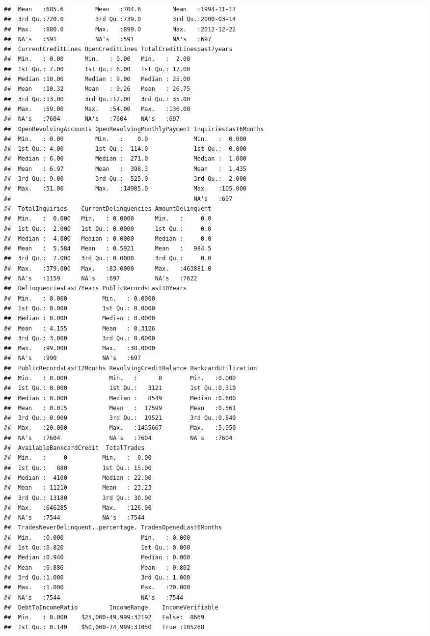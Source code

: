 ```
##  Mean   :685.6         Mean   :704.6         Mean   :1994-11-17     
##  3rd Qu.:720.0         3rd Qu.:739.0         3rd Qu.:2000-03-14     
##  Max.   :880.0         Max.   :899.0         Max.   :2012-12-22     
##  NA's   :591           NA's   :591           NA's   :697            
##  CurrentCreditLines OpenCreditLines TotalCreditLinespast7years
##  Min.   : 0.00      Min.   : 0.00   Min.   :  2.00            
##  1st Qu.: 7.00      1st Qu.: 6.00   1st Qu.: 17.00            
##  Median :10.00      Median : 9.00   Median : 25.00            
##  Mean   :10.32      Mean   : 9.26   Mean   : 26.75            
##  3rd Qu.:13.00      3rd Qu.:12.00   3rd Qu.: 35.00            
##  Max.   :59.00      Max.   :54.00   Max.   :136.00            
##  NA's   :7604       NA's   :7604    NA's   :697               
##  OpenRevolvingAccounts OpenRevolvingMonthlyPayment InquiriesLast6Months
##  Min.   : 0.00         Min.   :    0.0             Min.   :  0.000     
##  1st Qu.: 4.00         1st Qu.:  114.0             1st Qu.:  0.000     
##  Median : 6.00         Median :  271.0             Median :  1.000     
##  Mean   : 6.97         Mean   :  398.3             Mean   :  1.435     
##  3rd Qu.: 9.00         3rd Qu.:  525.0             3rd Qu.:  2.000     
##  Max.   :51.00         Max.   :14985.0             Max.   :105.000     
##                                                    NA's   :697         
##  TotalInquiries    CurrentDelinquencies AmountDelinquent  
##  Min.   :  0.000   Min.   : 0.0000      Min.   :     0.0  
##  1st Qu.:  2.000   1st Qu.: 0.0000      1st Qu.:     0.0  
##  Median :  4.000   Median : 0.0000      Median :     0.0  
##  Mean   :  5.584   Mean   : 0.5921      Mean   :   984.5  
##  3rd Qu.:  7.000   3rd Qu.: 0.0000      3rd Qu.:     0.0  
##  Max.   :379.000   Max.   :83.0000      Max.   :463881.0  
##  NA's   :1159      NA's   :697          NA's   :7622      
##  DelinquenciesLast7Years PublicRecordsLast10Years
##  Min.   : 0.000          Min.   : 0.0000         
##  1st Qu.: 0.000          1st Qu.: 0.0000         
##  Median : 0.000          Median : 0.0000         
##  Mean   : 4.155          Mean   : 0.3126         
##  3rd Qu.: 3.000          3rd Qu.: 0.0000         
##  Max.   :99.000          Max.   :38.0000         
##  NA's   :990             NA's   :697             
##  PublicRecordsLast12Months RevolvingCreditBalance BankcardUtilization
##  Min.   : 0.000            Min.   :      0        Min.   :0.000      
##  1st Qu.: 0.000            1st Qu.:   3121        1st Qu.:0.310      
##  Median : 0.000            Median :   8549        Median :0.600      
##  Mean   : 0.015            Mean   :  17599        Mean   :0.561      
##  3rd Qu.: 0.000            3rd Qu.:  19521        3rd Qu.:0.840      
##  Max.   :20.000            Max.   :1435667        Max.   :5.950      
##  NA's   :7604              NA's   :7604           NA's   :7604       
##  AvailableBankcardCredit  TotalTrades    
##  Min.   :     0          Min.   :  0.00  
##  1st Qu.:   880          1st Qu.: 15.00  
##  Median :  4100          Median : 22.00  
##  Mean   : 11210          Mean   : 23.23  
##  3rd Qu.: 13180          3rd Qu.: 30.00  
##  Max.   :646285          Max.   :126.00  
##  NA's   :7544            NA's   :7544    
##  TradesNeverDelinquent..percentage. TradesOpenedLast6Months
##  Min.   :0.000                      Min.   : 0.000         
##  1st Qu.:0.820                      1st Qu.: 0.000         
##  Median :0.940                      Median : 0.000         
##  Mean   :0.886                      Mean   : 0.802         
##  3rd Qu.:1.000                      3rd Qu.: 1.000         
##  Max.   :1.000                      Max.   :20.000         
##  NA's   :7544                       NA's   :7544           
##  DebtToIncomeRatio         IncomeRange    IncomeVerifiable
##  Min.   : 0.000    $25,000-49,999:32192   False:  8669    
##  1st Qu.: 0.140    $50,000-74,999:31050   True :105268    
```